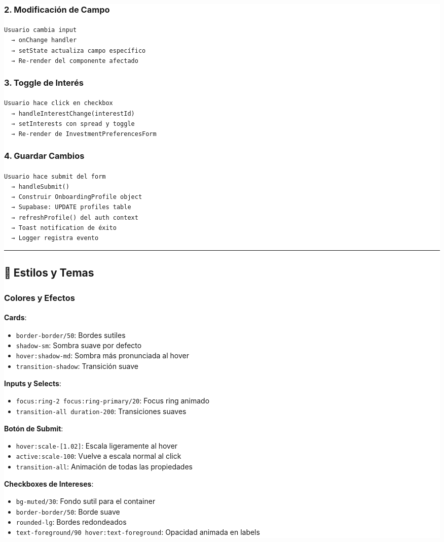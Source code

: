 ### 2. Modificación de Campo
```
Usuario cambia input
  → onChange handler
  → setState actualiza campo específico
  → Re-render del componente afectado
```

### 3. Toggle de Interés
```
Usuario hace click en checkbox
  → handleInterestChange(interestId)
  → setInterests con spread y toggle
  → Re-render de InvestmentPreferencesForm
```

### 4. Guardar Cambios
```
Usuario hace submit del form
  → handleSubmit()
  → Construir OnboardingProfile object
  → Supabase: UPDATE profiles table
  → refreshProfile() del auth context
  → Toast notification de éxito
  → Logger registra evento
```

---

## 🎨 Estilos y Temas

### Colores y Efectos

**Cards**:
- `border-border/50`: Bordes sutiles
- `shadow-sm`: Sombra suave por defecto
- `hover:shadow-md`: Sombra más pronunciada al hover
- `transition-shadow`: Transición suave

**Inputs y Selects**:
- `focus:ring-2 focus:ring-primary/20`: Focus ring animado
- `transition-all duration-200`: Transiciones suaves

**Botón de Submit**:
- `hover:scale-[1.02]`: Escala ligeramente al hover
- `active:scale-100`: Vuelve a escala normal al click
- `transition-all`: Animación de todas las propiedades

**Checkboxes de Intereses**:
- `bg-muted/30`: Fondo sutil para el container
- `border-border/50`: Borde suave
- `rounded-lg`: Bordes redondeados
- `text-foreground/90 hover:text-foreground`: Opacidad animada en labels

